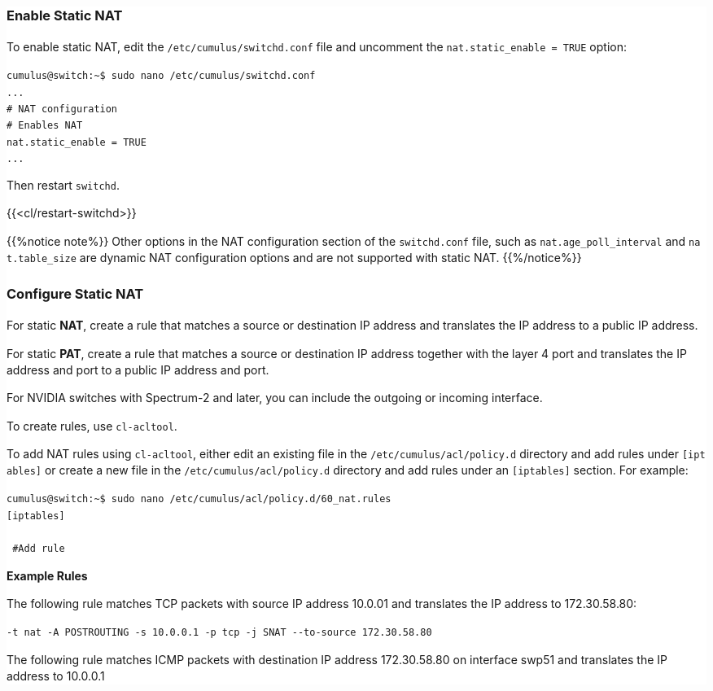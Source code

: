 ### Enable Static NAT

To enable static NAT, edit the `/etc/cumulus/switchd.conf` file and uncomment the `nat.static_enable = TRUE` option:

```
cumulus@switch:~$ sudo nano /etc/cumulus/switchd.conf
...
# NAT configuration
# Enables NAT
nat.static_enable = TRUE
...
```

Then restart `switchd`.

{{<cl/restart-switchd>}}

{{%notice note%}}
Other options in the NAT configuration section of the `switchd.conf` file, such as `nat.age_poll_interval` and `nat.table_size` are dynamic NAT configuration options and are not supported with static NAT.
{{%/notice%}}

### Configure Static NAT

For static **NAT**, create a rule that matches a source or destination IP address and translates the IP address to a public IP address.

For static **PAT**, create a rule that matches a source or destination IP address together with the layer 4 port and translates the IP address and port to a public IP address and port.

For NVIDIA switches with Spectrum-2 and later, you can include the outgoing or incoming interface.

To create rules, use `cl-acltool`.

To add NAT rules using `cl-acltool`, either edit an existing file in the `/etc/cumulus/acl/policy.d` directory and add rules under `[iptables]` or create a new file in the `/etc/cumulus/acl/policy.d` directory and add rules under an `[iptables]` section. For example:

```
cumulus@switch:~$ sudo nano /etc/cumulus/acl/policy.d/60_nat.rules
[iptables]

 #Add rule
 ```

**Example Rules**

The following rule matches TCP packets with source IP address 10.0.01 and translates the IP address to 172.30.58.80:

```
-t nat -A POSTROUTING -s 10.0.0.1 -p tcp -j SNAT --to-source 172.30.58.80
```

The following rule matches ICMP packets with destination IP address 172.30.58.80 on interface swp51 and translates the IP address to 10.0.0.1
